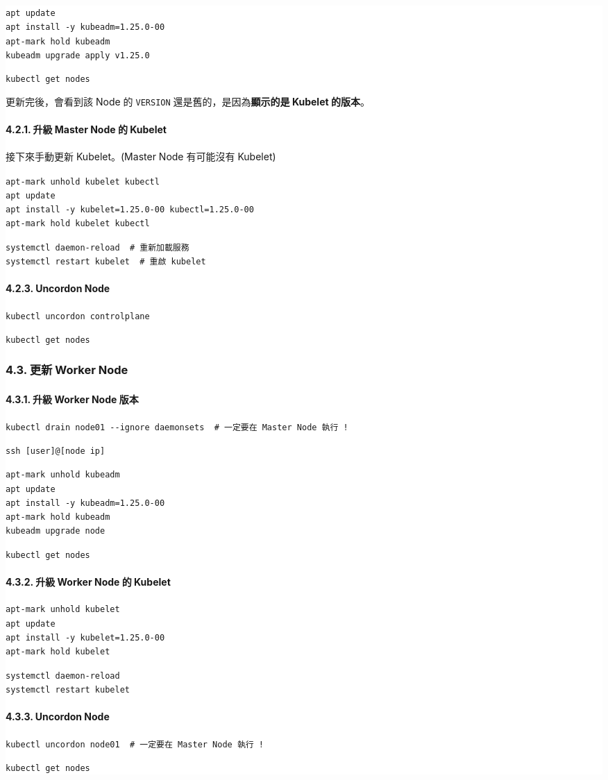 ```
apt update
apt install -y kubeadm=1.25.0-00
apt-mark hold kubeadm
kubeadm upgrade apply v1.25.0
```
```
kubectl get nodes
```
更新完後，會看到該 Node 的 `VERSION` 還是舊的，是因為**顯示的是 Kubelet 的版本**。

#### 4.2.1. 升級 Master Node 的 Kubelet
接下來手動更新 Kubelet。(Master Node 有可能沒有 Kubelet)
```
apt-mark unhold kubelet kubectl
apt update
apt install -y kubelet=1.25.0-00 kubectl=1.25.0-00
apt-mark hold kubelet kubectl
```
```
systemctl daemon-reload  # 重新加載服務
systemctl restart kubelet  # 重啟 kubelet
```
#### 4.2.3. Uncordon Node
```
kubectl uncordon controlplane
```
```
kubectl get nodes
```
### 4.3. 更新 Worker Node
#### 4.3.1. 升級 Worker Node 版本
```
kubectl drain node01 --ignore daemonsets  # 一定要在 Master Node 執行 !
```
```
ssh [user]@[node ip]
```
```
apt-mark unhold kubeadm
apt update
apt install -y kubeadm=1.25.0-00
apt-mark hold kubeadm
kubeadm upgrade node
```
```
kubectl get nodes
```
#### 4.3.2. 升級 Worker Node 的 Kubelet
```
apt-mark unhold kubelet
apt update
apt install -y kubelet=1.25.0-00
apt-mark hold kubelet
```
```
systemctl daemon-reload
systemctl restart kubelet
```
#### 4.3.3. Uncordon Node
```
kubectl uncordon node01  # 一定要在 Master Node 執行 !
```
```
kubectl get nodes
```
